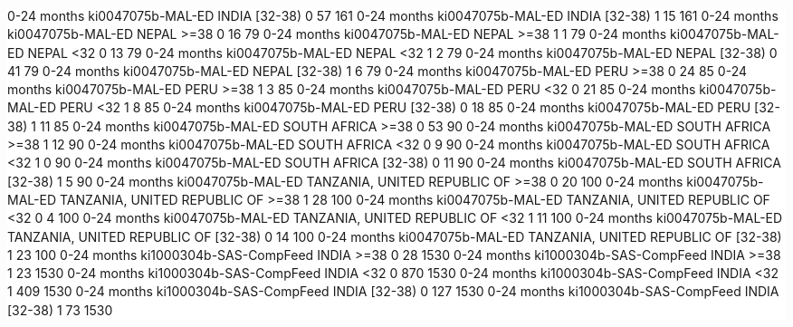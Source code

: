 0-24 months   ki0047075b-MAL-ED          INDIA                          [32-38)                0       57     161
0-24 months   ki0047075b-MAL-ED          INDIA                          [32-38)                1       15     161
0-24 months   ki0047075b-MAL-ED          NEPAL                          >=38                   0       16      79
0-24 months   ki0047075b-MAL-ED          NEPAL                          >=38                   1        1      79
0-24 months   ki0047075b-MAL-ED          NEPAL                          <32                    0       13      79
0-24 months   ki0047075b-MAL-ED          NEPAL                          <32                    1        2      79
0-24 months   ki0047075b-MAL-ED          NEPAL                          [32-38)                0       41      79
0-24 months   ki0047075b-MAL-ED          NEPAL                          [32-38)                1        6      79
0-24 months   ki0047075b-MAL-ED          PERU                           >=38                   0       24      85
0-24 months   ki0047075b-MAL-ED          PERU                           >=38                   1        3      85
0-24 months   ki0047075b-MAL-ED          PERU                           <32                    0       21      85
0-24 months   ki0047075b-MAL-ED          PERU                           <32                    1        8      85
0-24 months   ki0047075b-MAL-ED          PERU                           [32-38)                0       18      85
0-24 months   ki0047075b-MAL-ED          PERU                           [32-38)                1       11      85
0-24 months   ki0047075b-MAL-ED          SOUTH AFRICA                   >=38                   0       53      90
0-24 months   ki0047075b-MAL-ED          SOUTH AFRICA                   >=38                   1       12      90
0-24 months   ki0047075b-MAL-ED          SOUTH AFRICA                   <32                    0        9      90
0-24 months   ki0047075b-MAL-ED          SOUTH AFRICA                   <32                    1        0      90
0-24 months   ki0047075b-MAL-ED          SOUTH AFRICA                   [32-38)                0       11      90
0-24 months   ki0047075b-MAL-ED          SOUTH AFRICA                   [32-38)                1        5      90
0-24 months   ki0047075b-MAL-ED          TANZANIA, UNITED REPUBLIC OF   >=38                   0       20     100
0-24 months   ki0047075b-MAL-ED          TANZANIA, UNITED REPUBLIC OF   >=38                   1       28     100
0-24 months   ki0047075b-MAL-ED          TANZANIA, UNITED REPUBLIC OF   <32                    0        4     100
0-24 months   ki0047075b-MAL-ED          TANZANIA, UNITED REPUBLIC OF   <32                    1       11     100
0-24 months   ki0047075b-MAL-ED          TANZANIA, UNITED REPUBLIC OF   [32-38)                0       14     100
0-24 months   ki0047075b-MAL-ED          TANZANIA, UNITED REPUBLIC OF   [32-38)                1       23     100
0-24 months   ki1000304b-SAS-CompFeed    INDIA                          >=38                   0       28    1530
0-24 months   ki1000304b-SAS-CompFeed    INDIA                          >=38                   1       23    1530
0-24 months   ki1000304b-SAS-CompFeed    INDIA                          <32                    0      870    1530
0-24 months   ki1000304b-SAS-CompFeed    INDIA                          <32                    1      409    1530
0-24 months   ki1000304b-SAS-CompFeed    INDIA                          [32-38)                0      127    1530
0-24 months   ki1000304b-SAS-CompFeed    INDIA                          [32-38)                1       73    1530